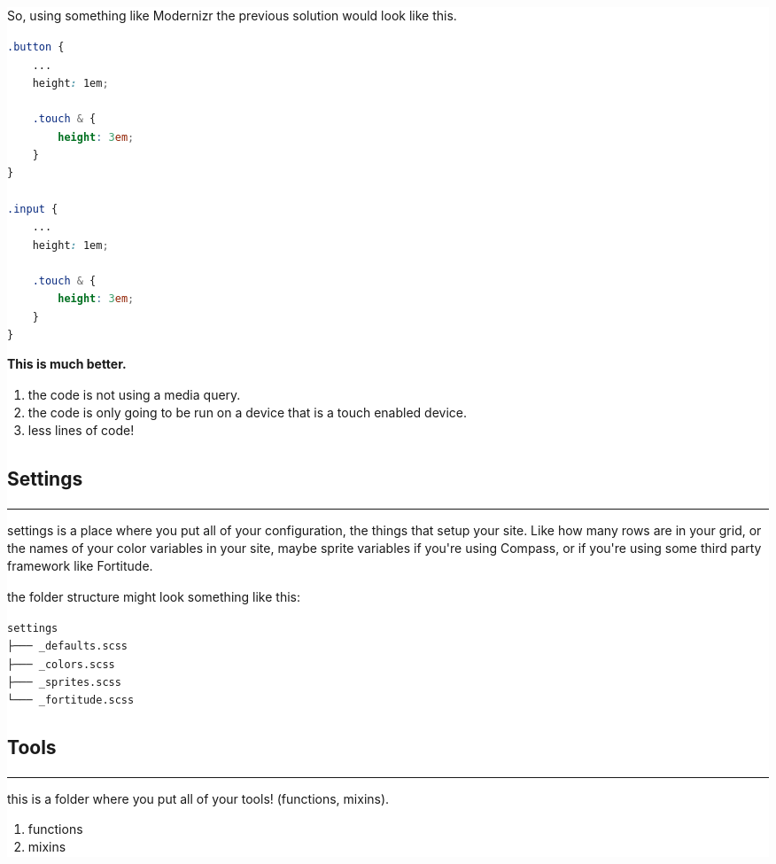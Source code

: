 So, using something like Modernizr the previous solution would look like this.

``` scss
.button {
    ...
    height: 1em;

    .touch & {
        height: 3em;
    }
}

.input {
    ...
    height: 1em;

    .touch & {
        height: 3em;
    }
}

```

**This is much better.**

1. the code is not using a media query.
2. the code is only going to be run on a device that is a touch enabled device.
3. less lines of code!


## Settings
---

settings is a place where you put all of your configuration, the things that setup your site. Like how many rows are in your grid, or the names of your color variables in your site, maybe sprite variables if you're using Compass, or if you're using some third party framework like Fortitude.


the folder structure might look something like this:

```
settings
├─── _defaults.scss
├─── _colors.scss
├─── _sprites.scss
└─── _fortitude.scss
```

## Tools
---

this is a folder where you put all of your tools! (functions, mixins).

1. functions
2. mixins
